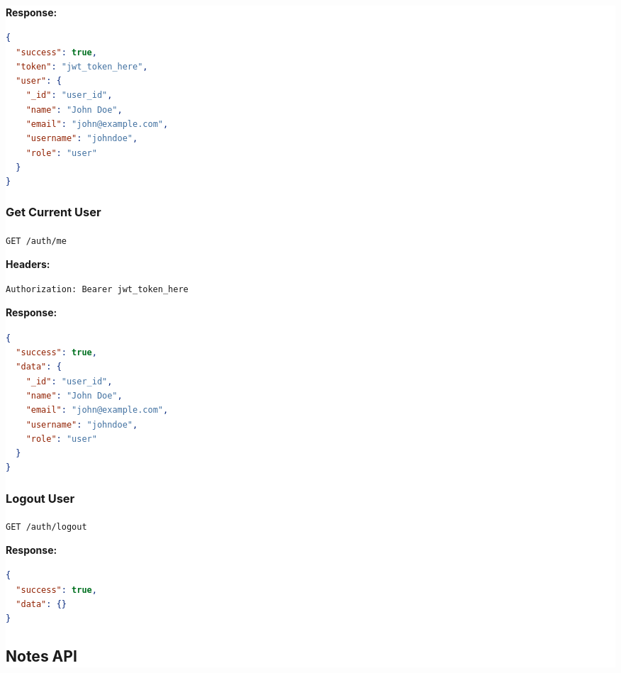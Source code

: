 **Response:**
```json
{
  "success": true,
  "token": "jwt_token_here",
  "user": {
    "_id": "user_id",
    "name": "John Doe",
    "email": "john@example.com",
    "username": "johndoe",
    "role": "user"
  }
}
```

### Get Current User
```
GET /auth/me
```

**Headers:**
```
Authorization: Bearer jwt_token_here
```

**Response:**
```json
{
  "success": true,
  "data": {
    "_id": "user_id",
    "name": "John Doe",
    "email": "john@example.com",
    "username": "johndoe",
    "role": "user"
  }
}
```

### Logout User
```
GET /auth/logout
```

**Response:**
```json
{
  "success": true,
  "data": {}
}
```

## Notes API
